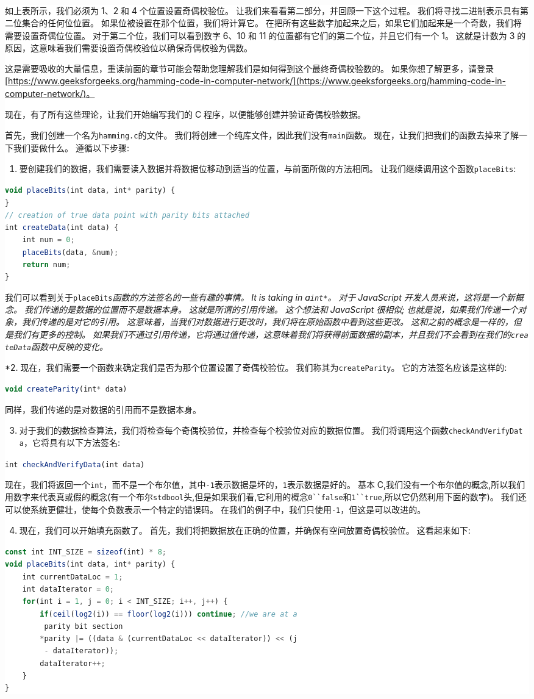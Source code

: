 如上表所示，我们必须为 1、2 和 4 个位置设置奇偶校验位。 让我们来看看第二部分，并回顾一下这个过程。 我们将寻找二进制表示具有第二位集合的任何位位置。 如果位被设置在那个位置，我们将计算它。 在把所有这些数字加起来之后，如果它们加起来是一个奇数，我们将需要设置奇偶位位置。 对于第二个位，我们可以看到数字 6、10 和 11 的位置都有它们的第二个位，并且它们有一个 1。 这就是计数为 3 的原因，这意味着我们需要设置奇偶校验位以确保奇偶校验为偶数。

这是需要吸收的大量信息，重读前面的章节可能会帮助您理解我们是如何得到这个最终奇偶校验数的。 如果你想了解更多，请登录[https://www.geeksforgeeks.org/hamming-code-in-computer-network/](https://www.geeksforgeeks.org/hamming-code-in-computer-network/)。

现在，有了所有这些理论，让我们开始编写我们的 C 程序，以便能够创建并验证奇偶校验数据。

首先，我们创建一个名为`hamming.c`的文件。 我们将创建一个纯库文件，因此我们没有`main`函数。 现在，让我们把我们的函数去掉来了解一下我们要做什么。 遵循以下步骤:

1.  要创建我们的数据，我们需要读入数据并将数据位移动到适当的位置，与前面所做的方法相同。 让我们继续调用这个函数`placeBits`:

```js
void placeBits(int data, int* parity) {
}
// creation of true data point with parity bits attached
int createData(int data) {
    int num = 0;
    placeBits(data, &num);
    return num;
}
```

我们可以看到关于`placeBits`*函数的方法签名的一些有趣的事情。 It is taking in a`int*`。 对于 JavaScript 开发人员来说，这将是一个新概念。 我们传递的是数据的位置而不是数据本身。 这就是所谓的引用传递。 这个想法和 JavaScript 很相似; 也就是说，如果我们传递一个对象，我们传递的是对它的引用。 这意味着，当我们对数据进行更改时，我们将在原始函数中看到这些更改。 这和之前的概念是一样的，但是我们有更多的控制。 如果我们不通过引用传递，它将通过值传递，这意味着我们将获得前面数据的副本，并且我们不会看到在我们的`createData`函数中反映的变化。*

 *2.  现在，我们需要一个函数来确定我们是否为那个位置设置了奇偶校验位。 我们称其为`createParity`。 它的方法签名应该是这样的:

```js
void createParity(int* data) 
```

同样，我们传递的是对数据的引用而不是数据本身。

3.  对于我们的数据检查算法，我们将检查每个奇偶校验位，并检查每个校验位对应的数据位置。 我们将调用这个函数`checkAndVerifyData`，它将具有以下方法签名:

```js
int checkAndVerifyData(int data)
```

现在，我们将返回一个`int`，而不是一个布尔值，其中`-1`表示数据是坏的，`1`表示数据是好的。 基本 C,我们没有一个布尔值的概念,所以我们用数字来代表真或假的概念(有一个布尔`stdbool`头,但是如果我们看,它利用的概念`0``false`和`1``true`,所以它仍然利用下面的数字)。 我们还可以使系统更健壮，使每个负数表示一个特定的错误码。 在我们的例子中，我们只使用`-1`，但这是可以改进的。

4.  现在，我们可以开始填充函数了。 首先，我们将把数据放在正确的位置，并确保有空间放置奇偶校验位。 这看起来如下:

```js
const int INT_SIZE = sizeof(int) * 8;
void placeBits(int data, int* parity) {
    int currentDataLoc = 1;
    int dataIterator = 0;
    for(int i = 1, j = 0; i < INT_SIZE; i++, j++) {
        if(ceil(log2(i)) == floor(log2(i))) continue; //we are at a 
         parity bit section
        *parity |= ((data & (currentDataLoc << dataIterator)) << (j 
         - dataIterator));
        dataIterator++;
    }
}
```
